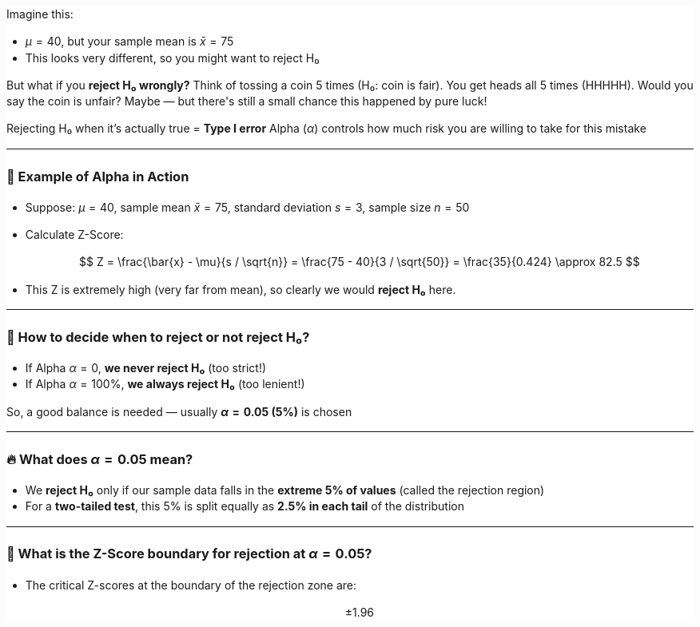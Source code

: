 Imagine this:

* $\mu = 40$, but your sample mean is $\bar{x} = 75$
* This looks very different, so you might want to reject H₀

But what if you **reject H₀ wrongly?**
Think of tossing a coin 5 times (H₀: coin is fair).
You get heads all 5 times (HHHHH).
Would you say the coin is unfair? Maybe — but there's still a small chance this happened by pure luck!

Rejecting H₀ when it’s actually true = **Type I error**
Alpha ($\alpha$) controls how much risk you are willing to take for this mistake

---

### 🎲 Example of Alpha in Action

* Suppose:
  $\mu = 40$, sample mean $\bar{x} = 75$, standard deviation $s = 3$, sample size $n = 50$

* Calculate Z-Score:

  $$
  Z = \frac{\bar{x} - \mu}{s / \sqrt{n}} = \frac{75 - 40}{3 / \sqrt{50}} = \frac{35}{0.424} \approx 82.5
  $$

* This Z is extremely high (very far from mean), so clearly we would **reject H₀** here.

---

### 🎯 How to decide when to reject or not reject H₀?

* If Alpha $\alpha = 0$, **we never reject H₀** (too strict!)
* If Alpha $\alpha = 100\%$, **we always reject H₀** (too lenient!)

So, a good balance is needed — usually **$\alpha = 0.05$ (5%)** is chosen

---

### 🔥 What does $\alpha = 0.05$ mean?

* We **reject H₀** only if our sample data falls in the **extreme 5% of values** (called the rejection region)
* For a **two-tailed test**, this 5% is split equally as **2.5% in each tail** of the distribution

---

### 📏 What is the Z-Score boundary for rejection at $\alpha = 0.05$?

* The critical Z-scores at the boundary of the rejection zone are:

  $$
  \pm 1.96
  $$
